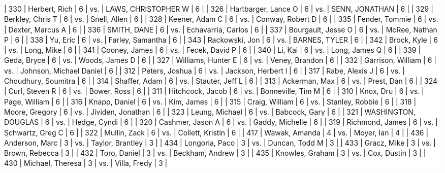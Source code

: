 | 330 | Herbert, Rich |  6 | vs. | LAWS, CHRISTOPHER W |  6 |
| 326 | Hartbarger, Lance O |  6 | vs. | SENN, JONATHAN |  6 |
| 329 | Berkley, Chris T |  6 | vs. | Snell, Allen |  6 |
| 328 | Keener, Adam C |  6 | vs. | Conway, Robert D |  6 |
| 335 | Fender, Tommie |  6 | vs. | Dexter, Marcus A |  6 |
| 336 | SMITH, DANE |  6 | vs. | Echavarria, Carlos |  6 |
| 337 | Bourgault, Jesse O |  6 | vs. | McRee, Nathan P |  6 |
| 338 | Yu, Eric |  6 | vs. | Farley, Samantha |  6 |
| 343 | Rackowski, Jon |  6 | vs. | BARNES, TYLER |  6 |
| 342 | Brock, Kyle |  6 | vs. | Long, Mike |  6 |
| 341 | Cooney, James |  6 | vs. | Fecek, David P |  6 |
| 340 | Li, Kai |  6 | vs. | Long, James Q |  6 |
| 339 | Geda, Bryce |  6 | vs. | Woods, James D |  6 |
| 327 | Williams, Hunter E |  6 | vs. | Veney, Brandon |  6 |
| 332 | Garrison, William |  6 | vs. | Johnson, Michael Daniel |  6 |
| 312 | Peters, Joshua |  6 | vs. | Jackson, Herbert l |  6 |
| 317 | Rabe, Alexis J |  6 | vs. | Choudhury, Soumitra |  6 |
| 314 | Shaffer, Adam |  6 | vs. | Stauter, Jeff L |  6 |
| 313 | Ackerman, Max |  6 | vs. | Prest, Dan |  6 |
| 324 | Curl, Steven R |  6 | vs. | Bower, Ross |  6 |
| 311 | Hitchcock, Jacob |  6 | vs. | Bonneville, Tim M |  6 |
| 310 | Knox, Dru |  6 | vs. | Page, William |  6 |
| 316 | Knapp, Daniel |  6 | vs. | Kim, James |  6 |
| 315 | Craig, William |  6 | vs. | Stanley, Robbie |  6 |
| 318 | Moore, Gregory |  6 | vs. | Jividen, Jonathan |  6 |
| 323 | Leung, Michael |  6 | vs. | Babcock, Gary |  6 |
| 321 | WASHINGTON, DOUGLAS |  6 | vs. | Hedge, Cyndi |  6 |
| 320 | Cashmer, Jason A |  6 | vs. | Gaddy, Michelle |  6 |
| 319 | Richmond, James |  6 | vs. | Schwartz, Greg C |  6 |
| 322 | Mullin, Zack |  6 | vs. | Collett, Kristin |  6 |
| 417 | Wawak, Amanda |  4 | vs. | Moyer, Ian |  4 |
| 436 | Anderson, Marc |  3 | vs. | Taylor, Brantley |  3 |
| 434 | Longoria, Paco |  3 | vs. | Duncan, Todd M |  3 |
| 433 | Gracz, Mike |  3 | vs. | Brown, Rebecca |  3 |
| 432 | Toro, Daniel |  3 | vs. | Beckham, Andrew |  3 |
| 435 | Knowles, Graham |  3 | vs. | Cox, Dustin |  3 |
| 430 | Michael, Theresa |  3 | vs. | Villa, Fredy |  3 |
